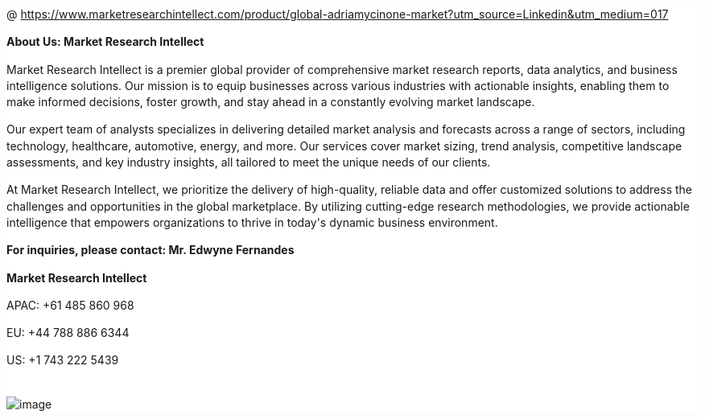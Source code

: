 @</strong>&nbsp;<a href="https://www.marketresearchintellect.com/product/global-adriamycinone-market?utm_source=Linkedin&utm_medium=017">https://www.marketresearchintellect.com/product/global-adriamycinone-market?utm_source=Linkedin&utm_medium=017</a></span></p><p><strong>About Us: Market Research Intellect</strong></p><p>Market Research Intellect is a premier global provider of comprehensive market research reports, data analytics, and business intelligence solutions. Our mission is to equip businesses across various industries with actionable insights, enabling them to make informed decisions, foster growth, and stay ahead in a constantly evolving market landscape.</p><p>Our expert team of analysts specializes in delivering detailed market analysis and forecasts across a range of sectors, including technology, healthcare, automotive, energy, and more. Our services cover market sizing, trend analysis, competitive landscape assessments, and key industry insights, all tailored to meet the unique needs of our clients.</p><p>At Market Research Intellect, we prioritize the delivery of high-quality, reliable data and offer customized solutions to address the challenges and opportunities in the global marketplace. By utilizing cutting-edge research methodologies, we provide actionable intelligence that empowers organizations to thrive in today's dynamic business environment.</p><p><strong>For inquiries, please contact: Mr. Edwyne Fernandes</strong></p><p><strong>Market Research Intellect</strong></p><p>APAC: +61 485 860 968</p><p>EU: +44 788 886 6344</p><p>US: +1 743 222 5439</p></div><div class="article-main__content" data-test-id="publishing-text-block">&nbsp;</div>
![image](https://github.com/user-attachments/assets/db8ce6c3-3205-4d06-872e-b31ae2a65d89)
